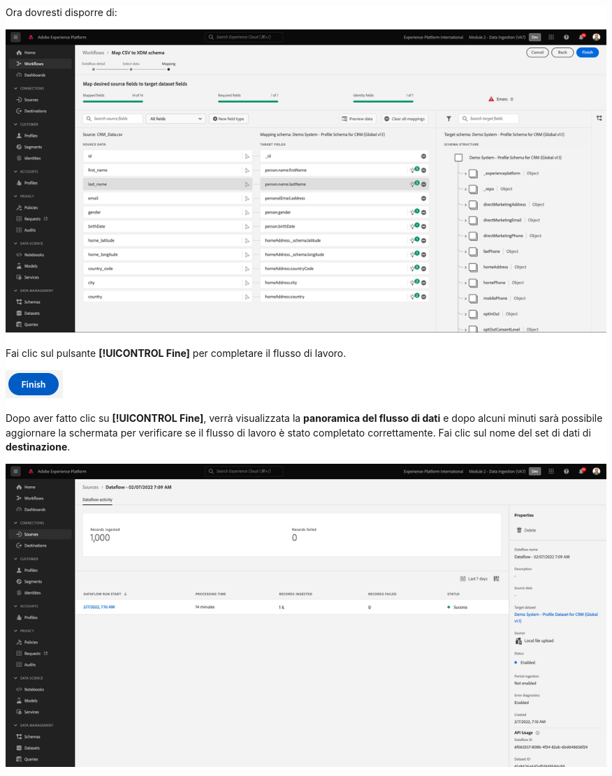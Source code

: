 Ora dovresti disporre di:

![Acquisizione dei dati](./images/overview.png)

Fai clic sul pulsante **[!UICONTROL Fine]** per completare il flusso di lavoro.

![Acquisizione dei dati](./images/finish.png)

Dopo aver fatto clic su **[!UICONTROL Fine]**, verrà visualizzata la **panoramica del flusso di dati** e dopo alcuni minuti sarà possibile aggiornare la schermata per verificare se il flusso di lavoro è stato completato correttamente. Fai clic sul nome del set di dati di **destinazione**.

![Acquisizione dei dati](./images/dfsuccess.png)

